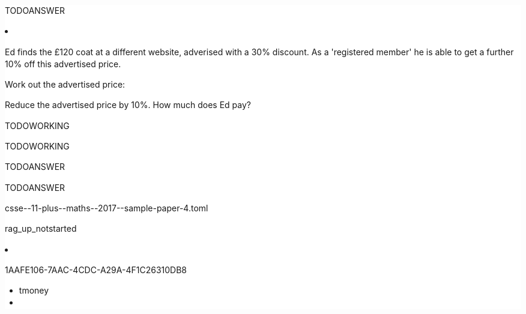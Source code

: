 TODOANSWER

</div>
</div>

</div>
</li>
<li>
<div class='question_envelope rag_red subquestion'>
<div class='topics'>
<ul>
</ul>
</div>
<div class='question subquestion'>

Ed finds the $\pounds 120$ coat at a different website, adverised with a $30\%$ discount. As a 'registered member' he is able to get a further 10% off this advertised price.

Work out the advertised price: 

Reduce the advertised price by $10\%$. How much does Ed pay?

</div>
<div class='workings'>
<div class='working'>

TODOWORKING

</div>
<div class='working'>

TODOWORKING

</div>
</div>
<div class='answers'>
<div class='answer'>

TODOANSWER

</div>
<div class='answer'>

TODOANSWER

</div>
</div>

</div>
</li>
</ul>
<div class='papername'>
<p>csse--11-plus--maths--2017--sample-paper-4.toml</p>
</div>
<div class='rag'>
<p>rag_up_notstarted</p>
</div>
</div>
</li>
<li>
<div class='question_envelope rag_nj_g1 question'>
<div class='uuid'>
<p>1AAFE106-7AAC-4CDC-A29A-4F1C26310DB8</p>
</div>
<div class='topics'>
<ul>
<li>
tmoney
</li>
<li>